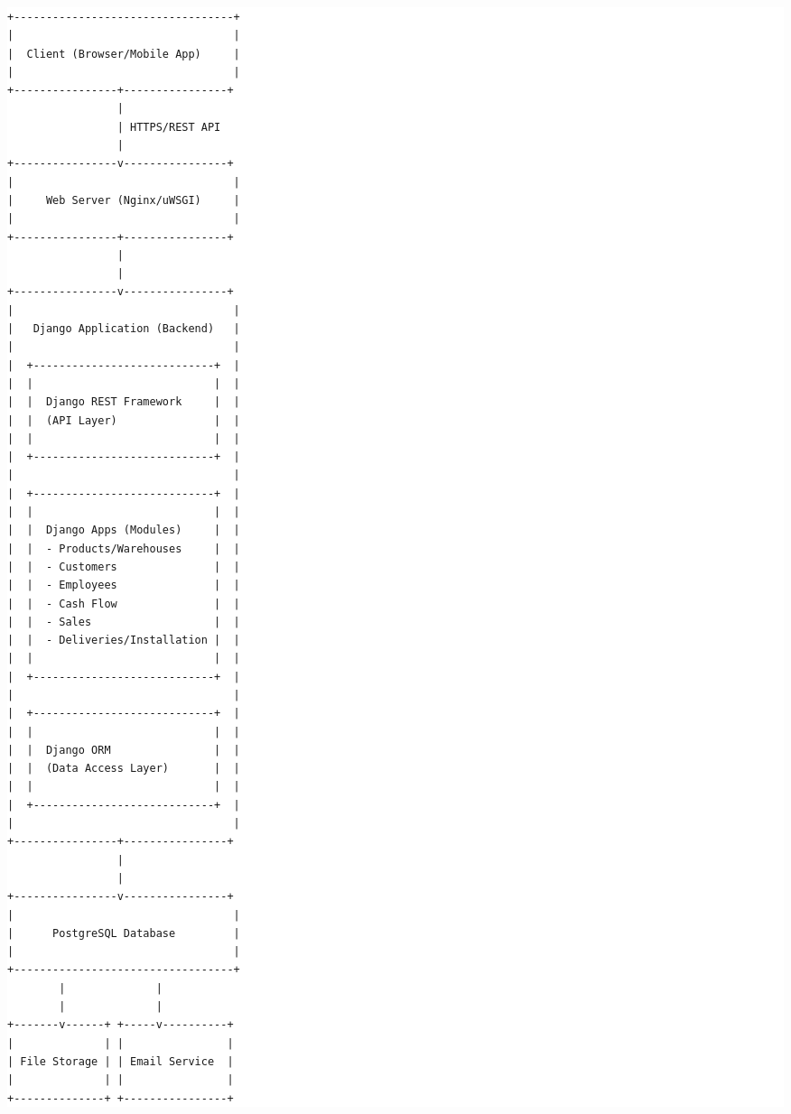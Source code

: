 ```
+----------------------------------+
|                                  |
|  Client (Browser/Mobile App)     |
|                                  |
+----------------+----------------+
                 |
                 | HTTPS/REST API
                 |
+----------------v----------------+
|                                  |
|     Web Server (Nginx/uWSGI)     |
|                                  |
+----------------+----------------+
                 |
                 |
+----------------v----------------+
|                                  |
|   Django Application (Backend)   |
|                                  |
|  +----------------------------+  |
|  |                            |  |
|  |  Django REST Framework     |  |
|  |  (API Layer)               |  |
|  |                            |  |
|  +----------------------------+  |
|                                  |
|  +----------------------------+  |
|  |                            |  |
|  |  Django Apps (Modules)     |  |
|  |  - Products/Warehouses     |  |
|  |  - Customers               |  |
|  |  - Employees               |  |
|  |  - Cash Flow               |  |
|  |  - Sales                   |  |
|  |  - Deliveries/Installation |  |
|  |                            |  |
|  +----------------------------+  |
|                                  |
|  +----------------------------+  |
|  |                            |  |
|  |  Django ORM                |  |
|  |  (Data Access Layer)       |  |
|  |                            |  |
|  +----------------------------+  |
|                                  |
+----------------+----------------+
                 |
                 |
+----------------v----------------+
|                                  |
|      PostgreSQL Database         |
|                                  |
+----------------------------------+
        |              |
        |              |
+-------v------+ +-----v----------+
|              | |                |
| File Storage | | Email Service  |
|              | |                |
+--------------+ +----------------+
```

